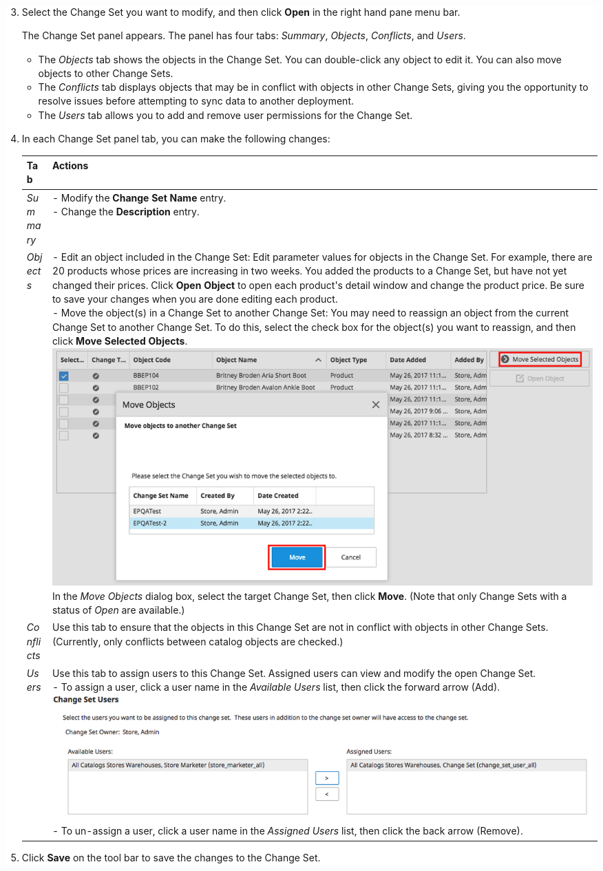 3. Select the Change Set you want to modify, and then click **Open** in the right hand pane menu bar.

    The Change Set panel appears. The panel has four tabs: _Summary_, _Objects_, _Conflicts_, and _Users_.
      * The _Objects_ tab shows the objects in the Change Set. You can double-click any object to edit it. You can also move objects to other Change Sets.
      * The _Conflicts_ tab displays objects that may be in conflict with objects in other Change Sets, giving you the opportunity to resolve issues before attempting to sync data to another deployment.
      * The _Users_ tab allows you to add and remove user permissions for the Change Set.

4. In each Change Set panel tab, you can make the following changes:

    | **Tab** | **Actions** |
    | --- | --- |
    | _Summary_ | - Modify the **Change Set Name** entry. <br/>- Change the **Description** entry. |
    | _Objects_ | - Edit an object included in the Change Set: Edit parameter values for objects in the Change Set. For example, there are 20 products whose prices are increasing in two weeks. You added the products to a Change Set, but have not yet changed their prices. Click   **Open Object** to open each product&#39;s detail window and change the product price. Be sure to save your changes when you are done editing each product. <br/> - Move the object(s) in a Change Set to another Change Set: You may need to reassign an object from the current Change Set to another Change Set. To do this, select the check box for the object(s) you want to reassign, and then click **Move Selected Objects**. ![](images/Ch10-31.png)In the _Move Objects_ dialog box, select the target Change Set, then click **Move**. (Note that only Change Sets with a status of _Open_ are available.) |
    | _Conflicts_ | Use this tab to ensure that the objects in this Change Set are not in conflict with objects in other Change Sets. (Currently, only conflicts between catalog objects are checked.) |
    | _Users_ | Use this tab to assign users to this Change Set. Assigned users can view and modify the open Change Set. <br/> - To assign a user, click a user name in the _Available Users_ list, then click the forward arrow (Add). <br/> ![](images/Ch10-32.png) <br/>  - To un-assign a user, click a user name in the _Assigned Users_ list, then click the back arrow (Remove). |

  5. Click **Save** on the tool bar to save the changes to the Change Set.
